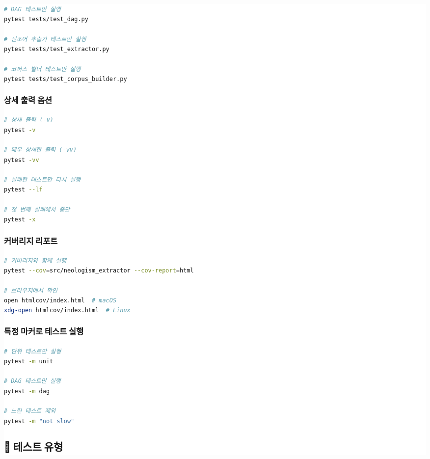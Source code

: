 ```bash
# DAG 테스트만 실행
pytest tests/test_dag.py

# 신조어 추출기 테스트만 실행
pytest tests/test_extractor.py

# 코퍼스 빌더 테스트만 실행
pytest tests/test_corpus_builder.py
```

### 상세 출력 옵션

```bash
# 상세 출력 (-v)
pytest -v

# 매우 상세한 출력 (-vv)
pytest -vv

# 실패한 테스트만 다시 실행
pytest --lf

# 첫 번째 실패에서 중단
pytest -x
```

### 커버리지 리포트

```bash
# 커버리지와 함께 실행
pytest --cov=src/neologism_extractor --cov-report=html

# 브라우저에서 확인
open htmlcov/index.html  # macOS
xdg-open htmlcov/index.html  # Linux
```

### 특정 마커로 테스트 실행

```bash
# 단위 테스트만 실행
pytest -m unit

# DAG 테스트만 실행
pytest -m dag

# 느린 테스트 제외
pytest -m "not slow"
```

## 🧪 테스트 유형
